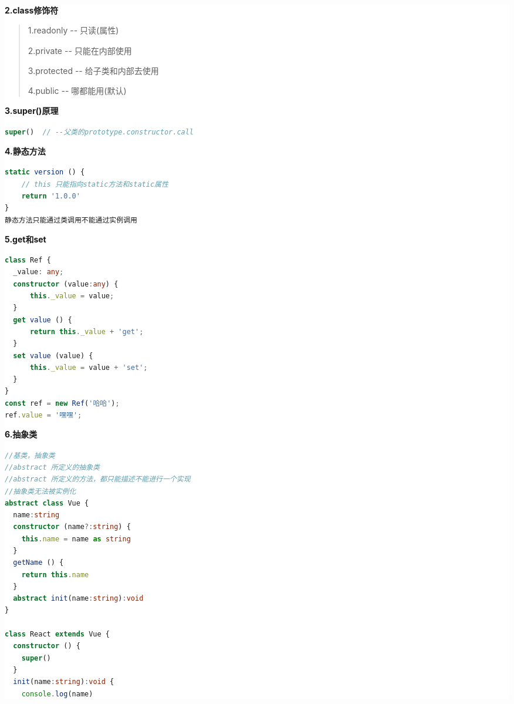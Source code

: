 **2.class修饰符**

> 1.readonly -- 只读(属性)
>
> 2.private -- 只能在内部使用
>
> 3.protected -- 给子类和内部去使用
>
> 4.public -- 哪都能用(默认)

**3.super()原理**

```typescript
super()  // --父类的prototype.constructor.call
```

**4.静态方法**

```typescript
static version () {
    // this 只能指向static方法和static属性
    return '1.0.0'
}
静态方法只能通过类调用不能通过实例调用
```

**5.get和set**

```typescript
class Ref {
  _value: any;
  constructor (value:any) {
      this._value = value;
  }
  get value () {
      return this._value + 'get';
  }
  set value (value) {
      this._value = value + 'set';
  }
}
const ref = new Ref('哈哈');
ref.value = '嘿嘿';
```

**6.抽象类**

```typescript
//基类，抽象类
//abstract 所定义的抽象类
//abstract 所定义的方法，都只能描述不能进行一个实现
//抽象类无法被实例化
abstract class Vue {
  name:string
  constructor (name?:string) {
    this.name = name as string
  }
  getName () {
    return this.name
  }
  abstract init(name:string):void
}

class React extends Vue {
  constructor () {
    super()
  }
  init(name:string):void {
    console.log(name)
```